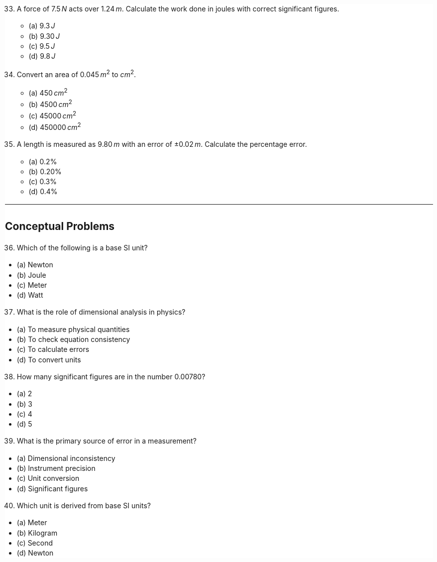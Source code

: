 33. A force of $7.5 \, N$ acts over $1.24 \, m$. Calculate the work done in joules with correct significant figures.  
    - (a) $9.3 \, J$  
    - (b) $9.30 \, J$  
    - (c) $9.5 \, J$  
    - (d) $9.8 \, J$

34. Convert an area of $0.045 \, m^2$ to $cm^2$.  
    - (a) $450 \, cm^2$  
    - (b) $4500 \, cm^2$  
    - (c) $45000 \, cm^2$  
    - (d) $450000 \, cm^2$

35. A length is measured as $9.80 \, m$ with an error of $\pm 0.02 \, m$. Calculate the percentage error.  
    - (a) $0.2\%$  
    - (b) $0.20\%$  
    - (c) $0.3\%$  
    - (d) $0.4\%$

---

## Conceptual Problems

36. Which of the following is a base SI unit?  
   - (a) Newton  
   - (b) Joule  
   - (c) Meter  
   - (d) Watt

37. What is the role of dimensional analysis in physics?  
   - (a) To measure physical quantities  
   - (b) To check equation consistency  
   - (c) To calculate errors  
   - (d) To convert units

38. How many significant figures are in the number $0.00780$?  
   - (a) 2  
   - (b) 3  
   - (c) 4  
   - (d) 5

39. What is the primary source of error in a measurement?  
   - (a) Dimensional inconsistency  
   - (b) Instrument precision  
   - (c) Unit conversion  
   - (d) Significant figures

40. Which unit is derived from base SI units?  
   - (a) Meter  
   - (b) Kilogram  
   - (c) Second  
   - (d) Newton
